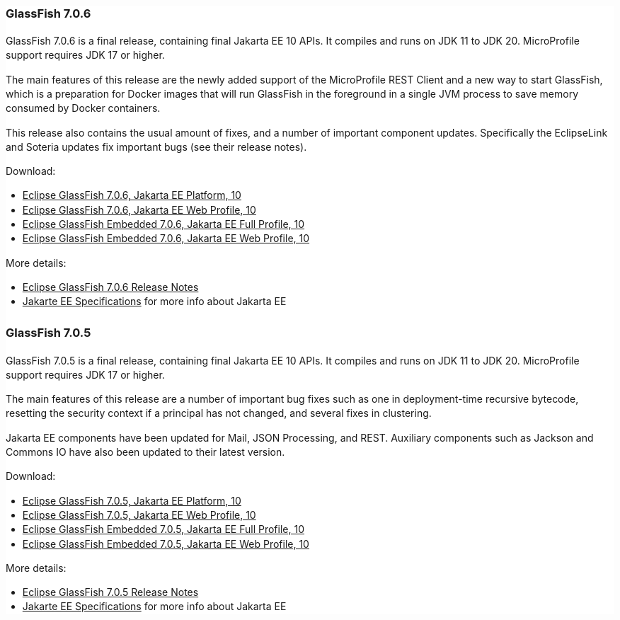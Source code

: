 
### GlassFish 7.0.6

GlassFish 7.0.6 is a final release, containing final Jakarta EE 10 APIs. It compiles and runs on JDK 11 to JDK 20. MicroProfile support requires JDK 17 or higher.

The main features of this release are the newly added support of the MicroProfile REST Client and a new way to start GlassFish, which is a preparation for Docker images that will run GlassFish in the foreground in a single JVM process to save memory consumed by Docker containers.

This release also contains the usual amount of fixes, and a number of important component updates. Specifically the EclipseLink and Soteria updates fix important bugs (see their release notes).

Download:

* [Eclipse GlassFish 7.0.6, Jakarta EE Platform, 10](https://www.eclipse.org/downloads/download.php?file=/ee4j/glassfish/glassfish-7.0.6.zip)
* [Eclipse GlassFish 7.0.6, Jakarta EE Web Profile, 10](https://www.eclipse.org/downloads/download.php?file=/ee4j/glassfish/web-7.0.6.zip)
* [Eclipse GlassFish Embedded 7.0.6, Jakarta EE Full Profile, 10](https://search.maven.org/artifact/org.glassfish.main.extras/glassfish-embedded-all/7.0.6/jar)
* [Eclipse GlassFish Embedded 7.0.6, Jakarta EE Web Profile, 10](https://search.maven.org/artifact/org.glassfish.main.extras/glassfish-embedded-web/7.0.6/jar)

More details:

* [Eclipse GlassFish 7.0.6 Release Notes](https://github.com/eclipse-ee4j/glassfish/releases/tag/7.0.6)
* [Jakarte EE Specifications](https://jakarta.ee/specifications/) for more info about Jakarta EE


### GlassFish 7.0.5

GlassFish 7.0.5 is a final release, containing final Jakarta EE 10 APIs. It compiles and runs on JDK 11 to JDK 20. MicroProfile support requires JDK 17 or higher.

The main features of this release are a number of important bug fixes such as one in deployment-time recursive bytecode, resetting the security context if a principal has not changed, and several fixes in clustering.

Jakarta EE components have been updated for Mail, JSON Processing, and REST. Auxiliary components such as Jackson and Commons IO have also been updated to their latest version.

Download:

* [Eclipse GlassFish 7.0.5, Jakarta EE Platform, 10](https://www.eclipse.org/downloads/download.php?file=/ee4j/glassfish/glassfish-7.0.5.zip)
* [Eclipse GlassFish 7.0.5, Jakarta EE Web Profile, 10](https://www.eclipse.org/downloads/download.php?file=/ee4j/glassfish/web-7.0.5.zip)
* [Eclipse GlassFish Embedded 7.0.5, Jakarta EE Full Profile, 10](https://search.maven.org/artifact/org.glassfish.main.extras/glassfish-embedded-all/7.0.5/jar)
* [Eclipse GlassFish Embedded 7.0.5, Jakarta EE Web Profile, 10](https://search.maven.org/artifact/org.glassfish.main.extras/glassfish-embedded-web/7.0.5/jar)

More details:

* [Eclipse GlassFish 7.0.5 Release Notes](https://github.com/eclipse-ee4j/glassfish/releases/tag/7.0.5)
* [Jakarte EE Specifications](https://jakarta.ee/specifications/) for more info about Jakarta EE
